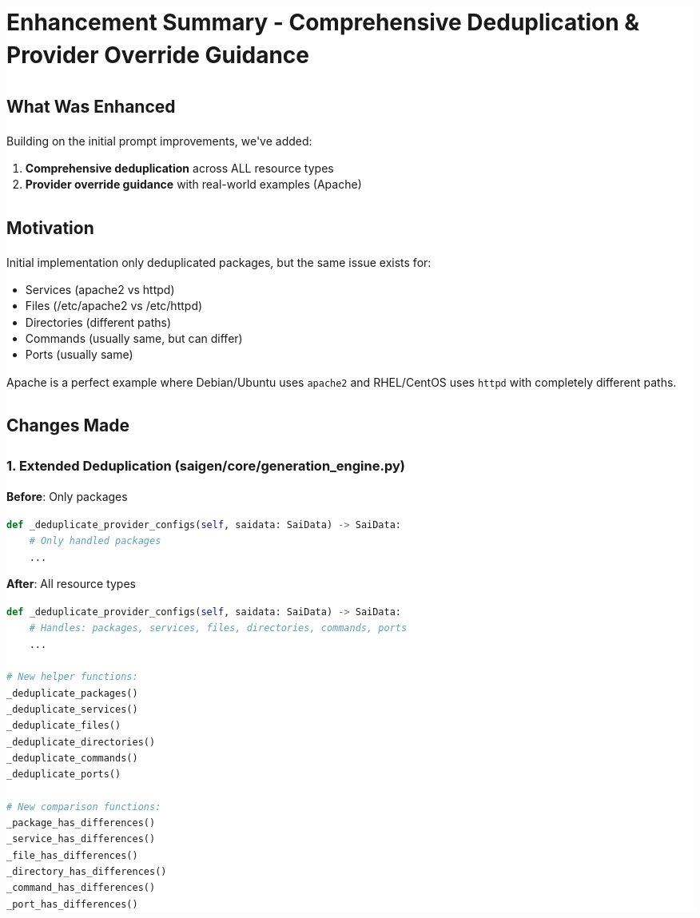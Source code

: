 # Enhancement Summary - Comprehensive Deduplication & Provider Override Guidance

## What Was Enhanced

Building on the initial prompt improvements, we've added:

1. **Comprehensive deduplication** across ALL resource types
2. **Provider override guidance** with real-world examples (Apache)

## Motivation

Initial implementation only deduplicated packages, but the same issue exists for:
- Services (apache2 vs httpd)
- Files (/etc/apache2 vs /etc/httpd)
- Directories (different paths)
- Commands (usually same, but can differ)
- Ports (usually same)

Apache is a perfect example where Debian/Ubuntu uses `apache2` and RHEL/CentOS uses `httpd` with completely different paths.

## Changes Made

### 1. Extended Deduplication (saigen/core/generation_engine.py)

**Before**: Only packages
```python
def _deduplicate_provider_configs(self, saidata: SaiData) -> SaiData:
    # Only handled packages
    ...
```

**After**: All resource types
```python
def _deduplicate_provider_configs(self, saidata: SaiData) -> SaiData:
    # Handles: packages, services, files, directories, commands, ports
    ...
    
# New helper functions:
_deduplicate_packages()
_deduplicate_services()
_deduplicate_files()
_deduplicate_directories()
_deduplicate_commands()
_deduplicate_ports()

# New comparison functions:
_package_has_differences()
_service_has_differences()
_file_has_differences()
_directory_has_differences()
_command_has_differences()
_port_has_differences()
```
